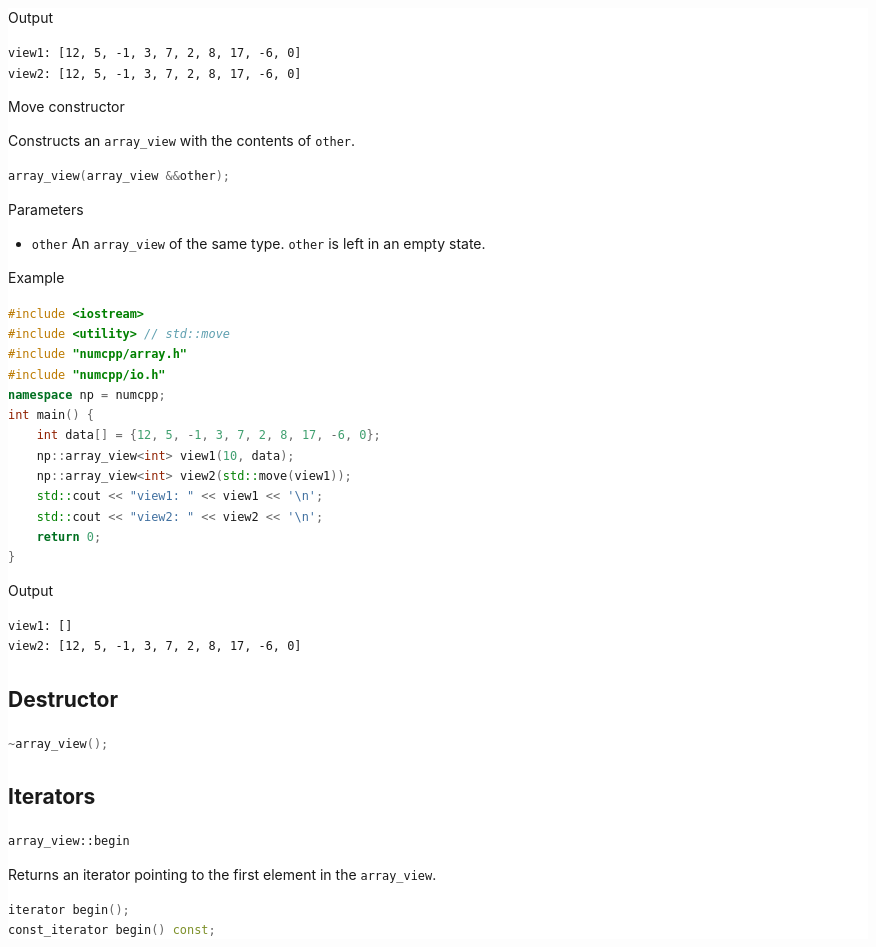 Output

```
view1: [12, 5, -1, 3, 7, 2, 8, 17, -6, 0]
view2: [12, 5, -1, 3, 7, 2, 8, 17, -6, 0]
```

Move constructor

Constructs an `array_view` with the contents of `other`.
```cpp
array_view(array_view &&other);
```

Parameters

* `other` An `array_view` of the same type. `other` is left in an empty state.

Example

```cpp
#include <iostream>
#include <utility> // std::move
#include "numcpp/array.h"
#include "numcpp/io.h"
namespace np = numcpp;
int main() {
    int data[] = {12, 5, -1, 3, 7, 2, 8, 17, -6, 0};
    np::array_view<int> view1(10, data);
    np::array_view<int> view2(std::move(view1));
    std::cout << "view1: " << view1 << '\n';
    std::cout << "view2: " << view2 << '\n';
    return 0;
}
```

Output

```
view1: []
view2: [12, 5, -1, 3, 7, 2, 8, 17, -6, 0]
```

## Destructor

```cpp
~array_view();
```

## Iterators

`array_view::begin`

Returns an iterator pointing to the first element in the `array_view`.
```cpp
iterator begin();
const_iterator begin() const;
```
